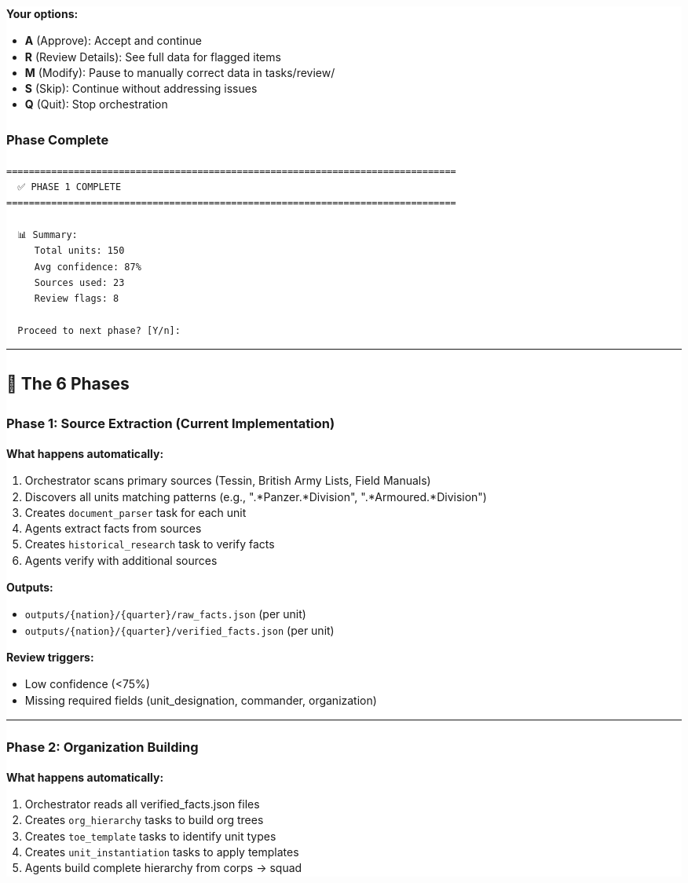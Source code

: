 **Your options:**
- **A** (Approve): Accept and continue
- **R** (Review Details): See full data for flagged items
- **M** (Modify): Pause to manually correct data in tasks/review/
- **S** (Skip): Continue without addressing issues
- **Q** (Quit): Stop orchestration

### Phase Complete

```
================================================================================
  ✅ PHASE 1 COMPLETE
================================================================================

  📊 Summary:
     Total units: 150
     Avg confidence: 87%
     Sources used: 23
     Review flags: 8

  Proceed to next phase? [Y/n]:
```

---

## 🔄 The 6 Phases

### **Phase 1: Source Extraction** (Current Implementation)

**What happens automatically:**
1. Orchestrator scans primary sources (Tessin, British Army Lists, Field Manuals)
2. Discovers all units matching patterns (e.g., ".*Panzer.*Division", ".*Armoured.*Division")
3. Creates `document_parser` task for each unit
4. Agents extract facts from sources
5. Creates `historical_research` task to verify facts
6. Agents verify with additional sources

**Outputs:**
- `outputs/{nation}/{quarter}/raw_facts.json` (per unit)
- `outputs/{nation}/{quarter}/verified_facts.json` (per unit)

**Review triggers:**
- Low confidence (<75%)
- Missing required fields (unit_designation, commander, organization)

---

### **Phase 2: Organization Building**

**What happens automatically:**
1. Orchestrator reads all verified_facts.json files
2. Creates `org_hierarchy` tasks to build org trees
3. Creates `toe_template` tasks to identify unit types
4. Creates `unit_instantiation` tasks to apply templates
5. Agents build complete hierarchy from corps → squad
